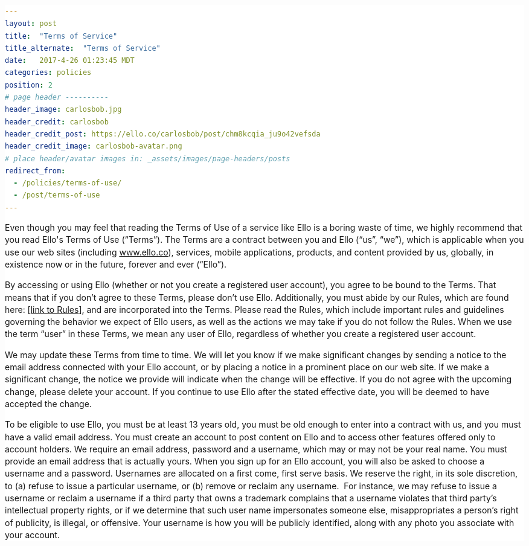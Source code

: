 ```yaml
---
layout: post
title:  "Terms of Service"
title_alternate:  "Terms of Service"
date:   2017-4-26 01:23:45 MDT
categories: policies
position: 2
# page header ----------
header_image: carlosbob.jpg
header_credit: carlosbob
header_credit_post: https://ello.co/carlosbob/post/chm8kcqia_ju9o42vefsda
header_credit_image: carlosbob-avatar.png
# place header/avatar images in: _assets/images/page-headers/posts
redirect_from:
  - /policies/terms-of-use/
  - /post/terms-of-use
---
```

Even though you may feel that reading the Terms of Use of a service like Ello is a boring waste of time, we highly recommend that you read Ello's Terms of Use (“Terms”).  The Terms are a contract between you and Ello (“us”, “we”), which is applicable when you use our web sites (including www.ello.co), services, mobile applications, products, and content provided by us, globally, in existence now or in the future, forever and ever (“Ello”).

By accessing or using Ello (whether or not you create a registered user account), you agree to be bound to the Terms. That means that if you don’t agree to these Terms, please don’t use Ello. Additionally, you must abide by our Rules, which are found here: [[link to Rules](/wtf/policies/community-guidelines/)], and are incorporated into the Terms.  Please read the Rules, which include important rules and guidelines governing the behavior we expect of Ello users, as well as the actions we may take if you do not follow the Rules. When we use the term “user” in these Terms, we mean any user of Ello, regardless of whether you create a registered user account.

We may update these Terms from time to time. We will let you know if we make significant changes by sending a notice to the email address connected with your Ello account, or by placing a notice in a prominent place on our web site.  If we make a significant change, the notice we provide will indicate when the change will be effective. If you do not agree with the upcoming change, please delete your account.  If you continue to use Ello after the stated effective date, you will be deemed to have accepted the change.

To be eligible to use Ello, you must be at least 13 years old, you must be old enough to enter into a contract with us, and you must have a valid email address.  You must create an account to post content on Ello and to access other features offered only to account holders.  We require an email address, password and a username, which may or may not be your real name.  You must provide an email address that is actually yours.  When you sign up for an Ello account, you will also be asked to choose a username and a password. Usernames are allocated on a first come, first serve basis. We reserve the right, in its sole discretion, to (a) refuse to issue a particular username, or (b) remove or reclaim any username.  For instance, we may refuse to issue a username or reclaim a username if a third party that owns a trademark complains that a username violates that third party’s intellectual property rights, or if we determine that such user name impersonates someone else, misappropriates a person’s right of publicity, is illegal, or offensive. Your username is how you will be publicly identified, along with any photo you associate with your account.
